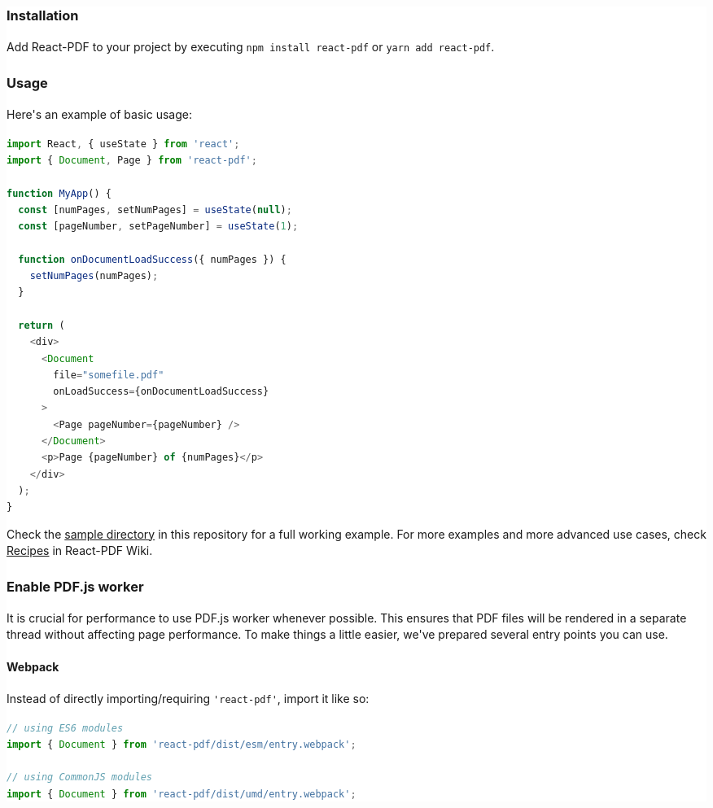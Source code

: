 ### Installation

Add React-PDF to your project by executing `npm install react-pdf` or `yarn add react-pdf`.

### Usage

Here's an example of basic usage:

```js
import React, { useState } from 'react';
import { Document, Page } from 'react-pdf';

function MyApp() {
  const [numPages, setNumPages] = useState(null);
  const [pageNumber, setPageNumber] = useState(1);

  function onDocumentLoadSuccess({ numPages }) {
    setNumPages(numPages);
  }

  return (
    <div>
      <Document
        file="somefile.pdf"
        onLoadSuccess={onDocumentLoadSuccess}
      >
        <Page pageNumber={pageNumber} />
      </Document>
      <p>Page {pageNumber} of {numPages}</p>
    </div>
  );
}
```

Check the [sample directory](https://github.com/wojtekmaj/react-pdf/tree/master/sample) in this repository for a full working example. For more examples and more advanced use cases, check [Recipes](https://github.com/wojtekmaj/react-pdf/wiki/Recipes) in React-PDF Wiki.

### Enable PDF.js worker

It is crucial for performance to use PDF.js worker whenever possible. This ensures that PDF files will be rendered in a separate thread without affecting page performance. To make things a little easier, we've prepared several entry points you can use.

#### Webpack

Instead of directly importing/requiring `'react-pdf'`, import it like so:

```js
// using ES6 modules
import { Document } from 'react-pdf/dist/esm/entry.webpack';

// using CommonJS modules
import { Document } from 'react-pdf/dist/umd/entry.webpack';
```
